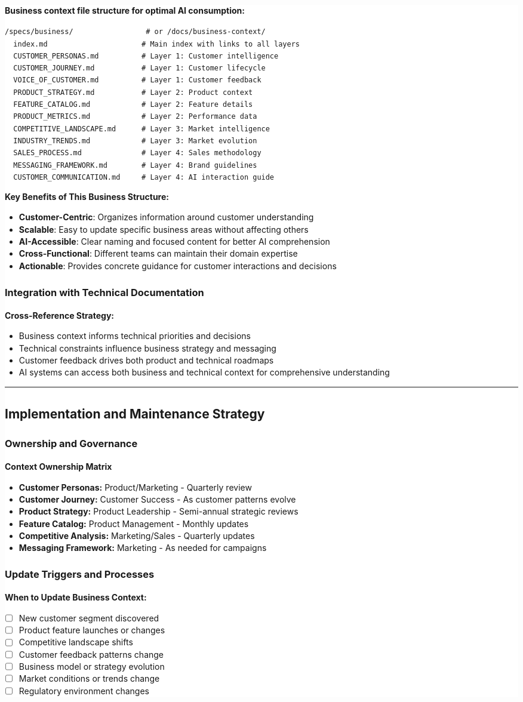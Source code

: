 **Business context file structure for optimal AI consumption:**
```
/specs/business/                 # or /docs/business-context/
  index.md                      # Main index with links to all layers
  CUSTOMER_PERSONAS.md          # Layer 1: Customer intelligence
  CUSTOMER_JOURNEY.md           # Layer 1: Customer lifecycle
  VOICE_OF_CUSTOMER.md          # Layer 1: Customer feedback
  PRODUCT_STRATEGY.md           # Layer 2: Product context
  FEATURE_CATALOG.md            # Layer 2: Feature details
  PRODUCT_METRICS.md            # Layer 2: Performance data
  COMPETITIVE_LANDSCAPE.md      # Layer 3: Market intelligence
  INDUSTRY_TRENDS.md            # Layer 3: Market evolution
  SALES_PROCESS.md              # Layer 4: Sales methodology
  MESSAGING_FRAMEWORK.md        # Layer 4: Brand guidelines
  CUSTOMER_COMMUNICATION.md     # Layer 4: AI interaction guide
```

**Key Benefits of This Business Structure:**
- **Customer-Centric**: Organizes information around customer understanding
- **Scalable**: Easy to update specific business areas without affecting others
- **AI-Accessible**: Clear naming and focused content for better AI comprehension
- **Cross-Functional**: Different teams can maintain their domain expertise
- **Actionable**: Provides concrete guidance for customer interactions and decisions

### Integration with Technical Documentation

**Cross-Reference Strategy:**
- Business context informs technical priorities and decisions
- Technical constraints influence business strategy and messaging
- Customer feedback drives both product and technical roadmaps
- AI systems can access both business and technical context for comprehensive understanding

---

## Implementation and Maintenance Strategy

### Ownership and Governance

**Context Ownership Matrix**
- **Customer Personas:** Product/Marketing - Quarterly review
- **Customer Journey:** Customer Success - As customer patterns evolve
- **Product Strategy:** Product Leadership - Semi-annual strategic reviews
- **Feature Catalog:** Product Management - Monthly updates
- **Competitive Analysis:** Marketing/Sales - Quarterly updates
- **Messaging Framework:** Marketing - As needed for campaigns

### Update Triggers and Processes

**When to Update Business Context:**
- [ ] New customer segment discovered
- [ ] Product feature launches or changes
- [ ] Competitive landscape shifts
- [ ] Customer feedback patterns change
- [ ] Business model or strategy evolution
- [ ] Market conditions or trends change
- [ ] Regulatory environment changes
